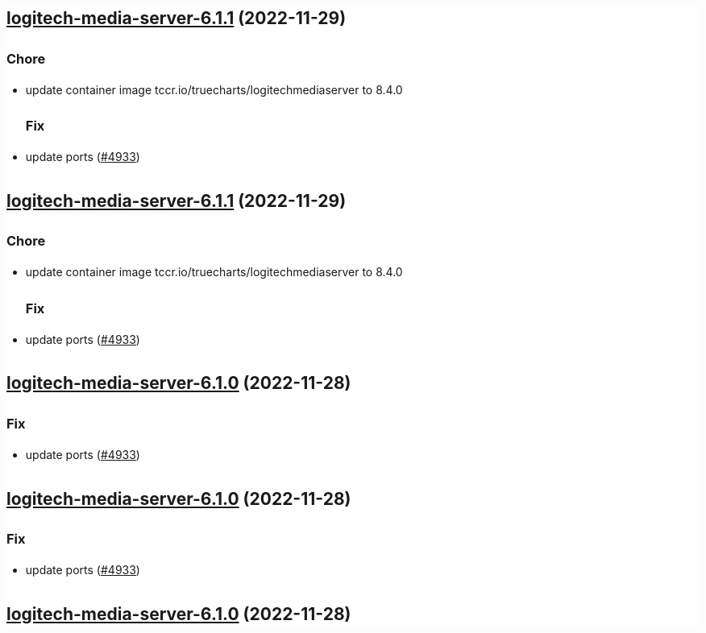 ## [logitech-media-server-6.1.1](https://github.com/truecharts/charts/compare/logitech-media-server-6.0.4...logitech-media-server-6.1.1) (2022-11-29)

### Chore

- update container image tccr.io/truecharts/logitechmediaserver to 8.4.0
  
  ### Fix

- update ports ([#4933](https://github.com/truecharts/charts/issues/4933))
  
  


## [logitech-media-server-6.1.1](https://github.com/truecharts/charts/compare/logitech-media-server-6.0.4...logitech-media-server-6.1.1) (2022-11-29)

### Chore

- update container image tccr.io/truecharts/logitechmediaserver to 8.4.0
  
  ### Fix

- update ports ([#4933](https://github.com/truecharts/charts/issues/4933))
  
  


## [logitech-media-server-6.1.0](https://github.com/truecharts/charts/compare/logitech-media-server-6.0.4...logitech-media-server-6.1.0) (2022-11-28)

### Fix

- update ports ([#4933](https://github.com/truecharts/charts/issues/4933))
  
  


## [logitech-media-server-6.1.0](https://github.com/truecharts/charts/compare/logitech-media-server-6.0.4...logitech-media-server-6.1.0) (2022-11-28)

### Fix

- update ports ([#4933](https://github.com/truecharts/charts/issues/4933))
  
  


## [logitech-media-server-6.1.0](https://github.com/truecharts/charts/compare/logitech-media-server-6.0.4...logitech-media-server-6.1.0) (2022-11-28)
